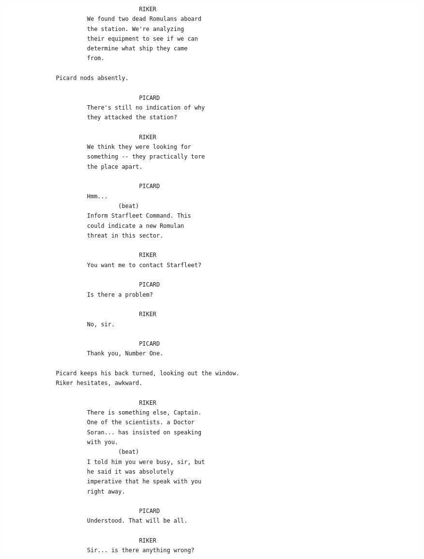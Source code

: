                                            RIKER
                            We found two dead Romulans aboard 
                            the station. We're analyzing 
                            their equipment to see if we can 
                            determine what ship they came 
                            from.

                   Picard nods absently.

                                           PICARD
                            There's still no indication of why 
                            they attacked the station?

                                           RIKER
                            We think they were looking for 
                            something -- they practically tore 
                            the place apart.

                                           PICARD
                            Hmm... 
                                     (beat) 
                            Inform Starfleet Command. This 
                            could indicate a new Romulan 
                            threat in this sector.

                                           RIKER
                            You want me to contact Starfleet?

                                           PICARD
                            Is there a problem?

                                           RIKER
                            No, sir.

                                           PICARD
                            Thank you, Number One.

                   Picard keeps his back turned, looking out the window. 
                   Riker hesitates, awkward.

                                           RIKER
                            There is something else, Captain. 
                            One of the scientists. a Doctor
                            Soran... has insisted on speaking 
                            with you. 
                                     (beat) 
                            I told him you were busy, sir, but 
                            he said it was absolutely 
                            imperative that he speak with you 
                            right away.

                                           PICARD
                            Understood. That will be all.

                                           RIKER
                            Sir... is there anything wrong?
